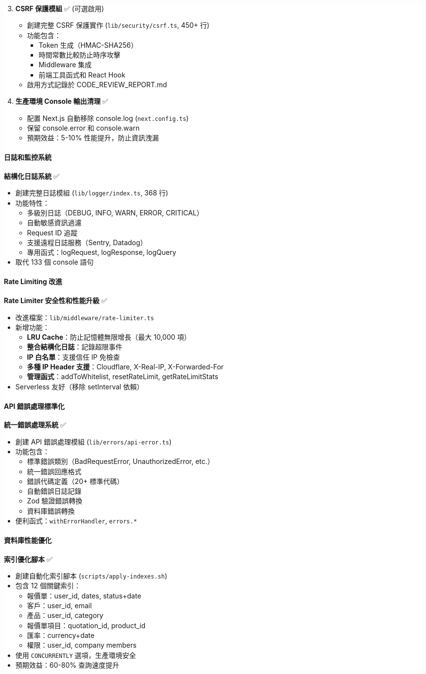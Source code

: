 3. **CSRF 保護模組** ✅ (可選啟用)
   - 創建完整 CSRF 保護實作 (`lib/security/csrf.ts`, 450+ 行)
   - 功能包含：
     - Token 生成（HMAC-SHA256）
     - 時間常數比較防止時序攻擊
     - Middleware 集成
     - 前端工具函式和 React Hook
   - 啟用方式記錄於 CODE_REVIEW_REPORT.md

4. **生產環境 Console 輸出清理** ✅
   - 配置 Next.js 自動移除 console.log (`next.config.ts`)
   - 保留 console.error 和 console.warn
   - 預期效益：5-10% 性能提升，防止資訊洩漏

#### 日誌和監控系統

**結構化日誌系統** ✅
- 創建完整日誌模組 (`lib/logger/index.ts`, 368 行)
- 功能特性：
  - 多級別日誌（DEBUG, INFO, WARN, ERROR, CRITICAL）
  - 自動敏感資訊過濾
  - Request ID 追蹤
  - 支援遠程日誌服務（Sentry, Datadog）
  - 專用函式：logRequest, logResponse, logQuery
- 取代 133 個 console 語句

#### Rate Limiting 改進

**Rate Limiter 安全性和性能升級** ✅
- 改進檔案：`lib/middleware/rate-limiter.ts`
- 新增功能：
  - **LRU Cache**：防止記憶體無限增長（最大 10,000 項）
  - **整合結構化日誌**：記錄超限事件
  - **IP 白名單**：支援信任 IP 免檢查
  - **多種 IP Header 支援**：Cloudflare, X-Real-IP, X-Forwarded-For
  - **管理函式**：addToWhitelist, resetRateLimit, getRateLimitStats
- Serverless 友好（移除 setInterval 依賴）

#### API 錯誤處理標準化

**統一錯誤處理系統** ✅
- 創建 API 錯誤處理模組 (`lib/errors/api-error.ts`)
- 功能包含：
  - 標準錯誤類別（BadRequestError, UnauthorizedError, etc.）
  - 統一錯誤回應格式
  - 錯誤代碼定義（20+ 標準代碼）
  - 自動錯誤日誌記錄
  - Zod 驗證錯誤轉換
  - 資料庫錯誤轉換
- 便利函式：`withErrorHandler`, `errors.*`

#### 資料庫性能優化

**索引優化腳本** ✅
- 創建自動化索引腳本 (`scripts/apply-indexes.sh`)
- 包含 12 個關鍵索引：
  - 報價單：user_id, dates, status+date
  - 客戶：user_id, email
  - 產品：user_id, category
  - 報價單項目：quotation_id, product_id
  - 匯率：currency+date
  - 權限：user_id, company members
- 使用 `CONCURRENTLY` 選項，生產環境安全
- 預期效益：60-80% 查詢速度提升
